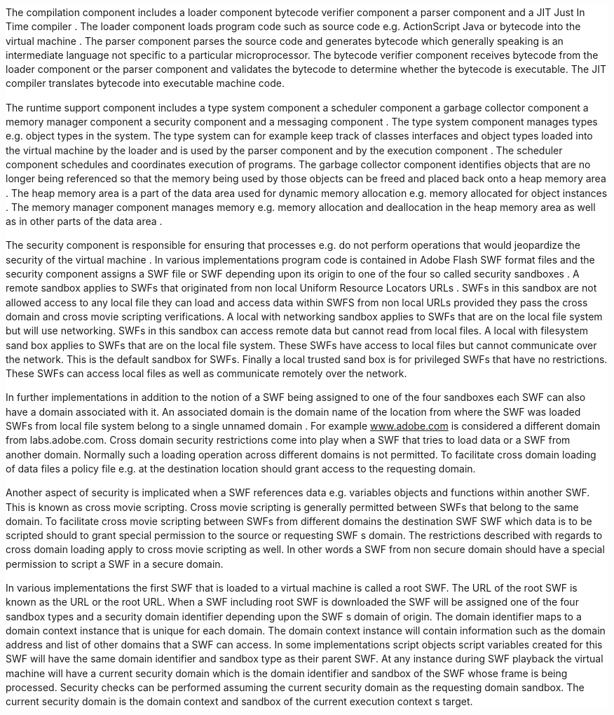 The compilation component includes a loader component bytecode verifier component a parser component and a JIT Just In Time compiler . The loader component loads program code such as source code e.g. ActionScript Java or bytecode into the virtual machine . The parser component parses the source code and generates bytecode which generally speaking is an intermediate language not specific to a particular microprocessor. The bytecode verifier component receives bytecode from the loader component or the parser component and validates the bytecode to determine whether the bytecode is executable. The JIT compiler translates bytecode into executable machine code.

The runtime support component includes a type system component a scheduler component a garbage collector component a memory manager component a security component and a messaging component . The type system component manages types e.g. object types in the system. The type system can for example keep track of classes interfaces and object types loaded into the virtual machine by the loader and is used by the parser component and by the execution component . The scheduler component schedules and coordinates execution of programs. The garbage collector component identifies objects that are no longer being referenced so that the memory being used by those objects can be freed and placed back onto a heap memory area . The heap memory area is a part of the data area used for dynamic memory allocation e.g. memory allocated for object instances . The memory manager component manages memory e.g. memory allocation and deallocation in the heap memory area as well as in other parts of the data area .

The security component is responsible for ensuring that processes e.g. do not perform operations that would jeopardize the security of the virtual machine . In various implementations program code is contained in Adobe Flash SWF format files and the security component assigns a SWF file or SWF depending upon its origin to one of the four so called security sandboxes . A remote sandbox applies to SWFs that originated from non local Uniform Resource Locators URLs . SWFs in this sandbox are not allowed access to any local file they can load and access data within SWFS from non local URLs provided they pass the cross domain and cross movie scripting verifications. A local with networking sandbox applies to SWFs that are on the local file system but will use networking. SWFs in this sandbox can access remote data but cannot read from local files. A local with filesystem sand box applies to SWFs that are on the local file system. These SWFs have access to local files but cannot communicate over the network. This is the default sandbox for SWFs. Finally a local trusted sand box is for privileged SWFs that have no restrictions. These SWFs can access local files as well as communicate remotely over the network.

In further implementations in addition to the notion of a SWF being assigned to one of the four sandboxes each SWF can also have a domain associated with it. An associated domain is the domain name of the location from where the SWF was loaded SWFs from local file system belong to a single unnamed domain . For example www.adobe.com is considered a different domain from labs.adobe.com. Cross domain security restrictions come into play when a SWF that tries to load data or a SWF from another domain. Normally such a loading operation across different domains is not permitted. To facilitate cross domain loading of data files a policy file e.g. at the destination location should grant access to the requesting domain.

Another aspect of security is implicated when a SWF references data e.g. variables objects and functions within another SWF. This is known as cross movie scripting. Cross movie scripting is generally permitted between SWFs that belong to the same domain. To facilitate cross movie scripting between SWFs from different domains the destination SWF SWF which data is to be scripted should to grant special permission to the source or requesting SWF s domain. The restrictions described with regards to cross domain loading apply to cross movie scripting as well. In other words a SWF from non secure domain should have a special permission to script a SWF in a secure domain.

In various implementations the first SWF that is loaded to a virtual machine is called a root SWF. The URL of the root SWF is known as the URL or the root URL. When a SWF including root SWF is downloaded the SWF will be assigned one of the four sandbox types and a security domain identifier depending upon the SWF s domain of origin. The domain identifier maps to a domain context instance that is unique for each domain. The domain context instance will contain information such as the domain address and list of other domains that a SWF can access. In some implementations script objects script variables created for this SWF will have the same domain identifier and sandbox type as their parent SWF. At any instance during SWF playback the virtual machine will have a current security domain which is the domain identifier and sandbox of the SWF whose frame is being processed. Security checks can be performed assuming the current security domain as the requesting domain sandbox. The current security domain is the domain context and sandbox of the current execution context s target.
